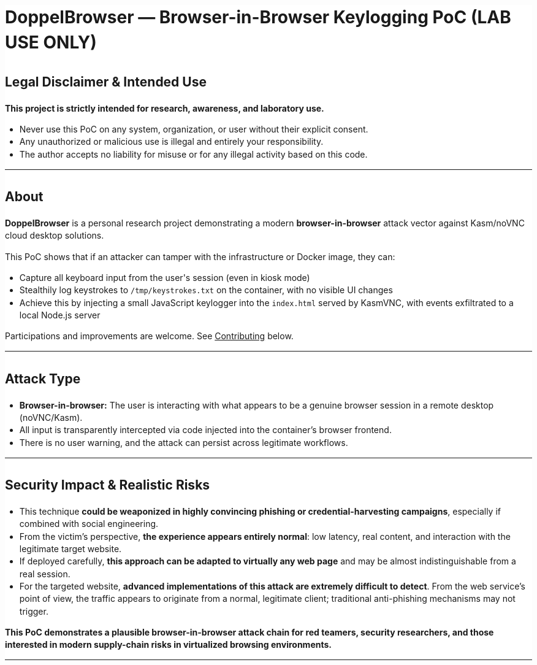 # DoppelBrowser — Browser-in-Browser Keylogging PoC (LAB USE ONLY)

## Legal Disclaimer & Intended Use

**This project is strictly intended for research, awareness, and laboratory use.**
- Never use this PoC on any system, organization, or user without their explicit consent.
- Any unauthorized or malicious use is illegal and entirely your responsibility.
- The author accepts no liability for misuse or for any illegal activity based on this code.

---

## About

**DoppelBrowser** is a personal research project demonstrating a modern **browser-in-browser** attack vector against Kasm/noVNC cloud desktop solutions.

This PoC shows that if an attacker can tamper with the infrastructure or Docker image, they can:
- Capture all keyboard input from the user's session (even in kiosk mode)
- Stealthily log keystrokes to `/tmp/keystrokes.txt` on the container, with no visible UI changes
- Achieve this by injecting a small JavaScript keylogger into the `index.html` served by KasmVNC, with events exfiltrated to a local Node.js server

Participations and improvements are welcome. See [Contributing](#contributing) below.

---

## Attack Type

- **Browser-in-browser:** The user is interacting with what appears to be a genuine browser session in a remote desktop (noVNC/Kasm).
- All input is transparently intercepted via code injected into the container’s browser frontend.
- There is no user warning, and the attack can persist across legitimate workflows.

---

## Security Impact & Realistic Risks

- This technique **could be weaponized in highly convincing phishing or credential-harvesting campaigns**, especially if combined with social engineering.
- From the victim’s perspective, **the experience appears entirely normal**: low latency, real content, and interaction with the legitimate target website.
- If deployed carefully, **this approach can be adapted to virtually any web page** and may be almost indistinguishable from a real session.
- For the targeted website, **advanced implementations of this attack are extremely difficult to detect**. From the web service’s point of view, the traffic appears to originate from a normal, legitimate client; traditional anti-phishing mechanisms may not trigger.

**This PoC demonstrates a plausible browser-in-browser attack chain for red teamers, security researchers, and those interested in modern supply-chain risks in virtualized browsing environments.**

---